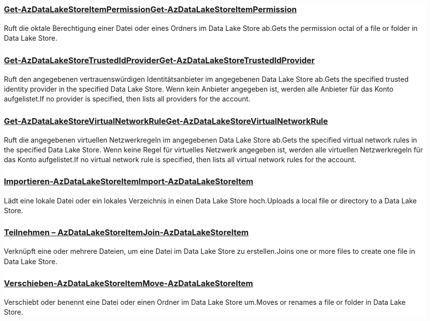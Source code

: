 ### [<span data-ttu-id="3e3eb-137">Get-AzDataLakeStoreItemPermission</span><span class="sxs-lookup"><span data-stu-id="3e3eb-137">Get-AzDataLakeStoreItemPermission</span></span>](Get-AzDataLakeStoreItemPermission.md)
<span data-ttu-id="3e3eb-138">Ruft die oktale Berechtigung einer Datei oder eines Ordners im Data Lake Store ab.</span><span class="sxs-lookup"><span data-stu-id="3e3eb-138">Gets the permission octal of a file or folder in Data Lake Store.</span></span>

### [<span data-ttu-id="3e3eb-139">Get-AzDataLakeStoreTrustedIdProvider</span><span class="sxs-lookup"><span data-stu-id="3e3eb-139">Get-AzDataLakeStoreTrustedIdProvider</span></span>](Get-AzDataLakeStoreTrustedIdProvider.md)
<span data-ttu-id="3e3eb-140">Ruft den angegebenen vertrauenswürdigen Identitätsanbieter im angegebenen Data Lake Store ab.</span><span class="sxs-lookup"><span data-stu-id="3e3eb-140">Gets the specified trusted identity provider in the specified Data Lake Store.</span></span>
<span data-ttu-id="3e3eb-141">Wenn kein Anbieter angegeben ist, werden alle Anbieter für das Konto aufgelistet.</span><span class="sxs-lookup"><span data-stu-id="3e3eb-141">If no provider is specified, then lists all providers for the account.</span></span>

### [<span data-ttu-id="3e3eb-142">Get-AzDataLakeStoreVirtualNetworkRule</span><span class="sxs-lookup"><span data-stu-id="3e3eb-142">Get-AzDataLakeStoreVirtualNetworkRule</span></span>](Get-AzDataLakeStoreVirtualNetworkRule.md)
<span data-ttu-id="3e3eb-143">Ruft die angegebenen virtuellen Netzwerkregeln im angegebenen Data Lake Store ab.</span><span class="sxs-lookup"><span data-stu-id="3e3eb-143">Gets the specified virtual network rules in the specified Data Lake Store.</span></span>
<span data-ttu-id="3e3eb-144">Wenn keine Regel für virtuelles Netzwerk angegeben ist, werden alle virtuellen Netzwerkregeln für das Konto aufgelistet.</span><span class="sxs-lookup"><span data-stu-id="3e3eb-144">If no virtual network rule is specified, then lists all virtual network rules for the account.</span></span>

### [<span data-ttu-id="3e3eb-145">Importieren-AzDataLakeStoreItem</span><span class="sxs-lookup"><span data-stu-id="3e3eb-145">Import-AzDataLakeStoreItem</span></span>](Import-AzDataLakeStoreItem.md)
<span data-ttu-id="3e3eb-146">Lädt eine lokale Datei oder ein lokales Verzeichnis in einen Data Lake Store hoch.</span><span class="sxs-lookup"><span data-stu-id="3e3eb-146">Uploads a local file or directory to a Data Lake Store.</span></span>

### [<span data-ttu-id="3e3eb-147">Teilnehmen – AzDataLakeStoreItem</span><span class="sxs-lookup"><span data-stu-id="3e3eb-147">Join-AzDataLakeStoreItem</span></span>](Join-AzDataLakeStoreItem.md)
<span data-ttu-id="3e3eb-148">Verknüpft eine oder mehrere Dateien, um eine Datei im Data Lake Store zu erstellen.</span><span class="sxs-lookup"><span data-stu-id="3e3eb-148">Joins one or more files to create one file in Data Lake Store.</span></span>

### [<span data-ttu-id="3e3eb-149">Verschieben-AzDataLakeStoreItem</span><span class="sxs-lookup"><span data-stu-id="3e3eb-149">Move-AzDataLakeStoreItem</span></span>](Move-AzDataLakeStoreItem.md)
<span data-ttu-id="3e3eb-150">Verschiebt oder benennt eine Datei oder einen Ordner im Data Lake Store um.</span><span class="sxs-lookup"><span data-stu-id="3e3eb-150">Moves or renames a file or folder in Data Lake Store.</span></span>
